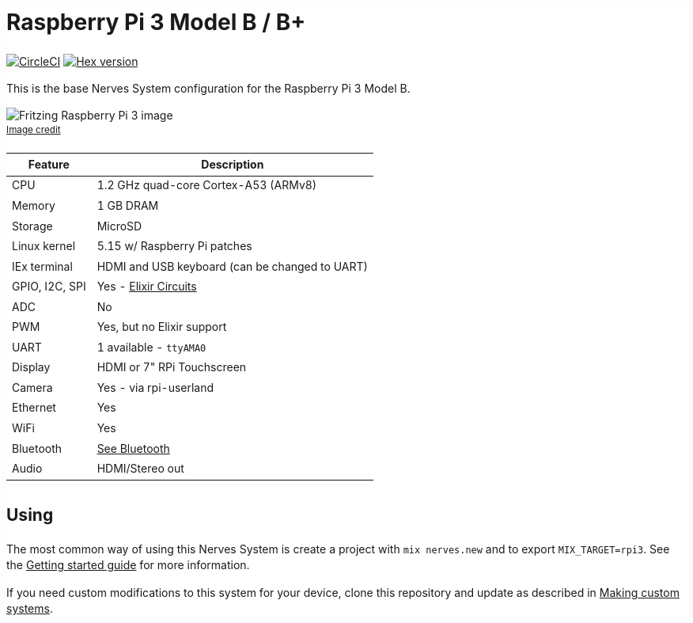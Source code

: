 # Raspberry Pi 3 Model B / B+

[![CircleCI](https://circleci.com/gh/nerves-project/nerves_system_rpi3.svg?style=svg)](https://circleci.com/gh/nerves-project/nerves_system_rpi3)
[![Hex version](https://img.shields.io/hexpm/v/nerves_system_rpi3.svg "Hex version")](https://hex.pm/packages/nerves_system_rpi3)

This is the base Nerves System configuration for the Raspberry Pi 3 Model B.

![Fritzing Raspberry Pi 3 image](assets/images/raspberry-pi-3-model-b.png)
<br><sup>[Image credit](#fritzing)</sup>

| Feature              | Description                                                 |
| -------------------- | ----------------------------------------------------------- |
| CPU                  | 1.2 GHz quad-core Cortex-A53 (ARMv8)                        |
| Memory               | 1 GB DRAM                                                   |
| Storage              | MicroSD                                                     |
| Linux kernel         | 5.15 w/ Raspberry Pi patches                                |
| IEx terminal         | HDMI and USB keyboard (can be changed to UART)              |
| GPIO, I2C, SPI       | Yes - [Elixir Circuits](https://github.com/elixir-circuits) |
| ADC                  | No                                                          |
| PWM                  | Yes, but no Elixir support                                  |
| UART                 | 1 available - `ttyAMA0`                                     |
| Display              | HDMI or 7" RPi Touchscreen                                  |
| Camera               | Yes - via rpi-userland                                      |
| Ethernet             | Yes                                                         |
| WiFi                 | Yes                                                         |
| Bluetooth            | [See Bluetooth](#bluetooth)                                 |
| Audio                | HDMI/Stereo out                                             |

## Using

The most common way of using this Nerves System is create a project with `mix
nerves.new` and to export `MIX_TARGET=rpi3`. See the [Getting started
guide](https://hexdocs.pm/nerves/getting-started.html#creating-a-new-nerves-app)
for more information.

If you need custom modifications to this system for your device, clone this
repository and update as described in [Making custom
systems](https://hexdocs.pm/nerves/customizing-systems.html).
